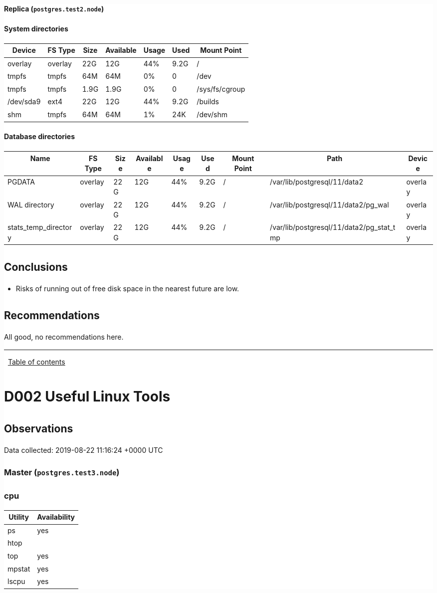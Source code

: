 
        
    
#### Replica (`postgres.test2.node`) ####

#### System directories ####
| Device | FS Type | Size | Available | Usage | Used | Mount Point |
|-------|---------|------|-----------|-----|------|-------------|
| overlay |overlay |22G |12G |44% |9.2G |/ |
| tmpfs |tmpfs |64M |64M |0% |0 |/dev |
| tmpfs |tmpfs |1.9G |1.9G |0% |0 |/sys/fs/cgroup |
| /dev/sda9 |ext4 |22G |12G |44% |9.2G |/builds |
| shm |tmpfs |64M |64M |1% |24K |/dev/shm |


#### Database directories ####
| Name | FS Type | Size | Available | Usage | Used | Mount Point | Path | Device |
|-----|---------|------|-----------|-----|------|-------------|------|-------|
| PGDATA |overlay |22G |12G |44% |9.2G |/ |/var/lib/postgresql/11/data2 |overlay |
| WAL directory |overlay |22G |12G |44% |9.2G |/ |/var/lib/postgresql/11/data2/pg_wal |overlay |
| stats_temp_directory |overlay |22G |12G |44% |9.2G |/ |/var/lib/postgresql/11/data2/pg_stat_tmp |overlay |


        
    


## Conclusions ##
  - Risks of running out of free disk space in the nearest future are low.
  
 


## Recommendations ##
  All good, no recommendations here.
 


---
<a name="postgres-checkup_D002">&nbsp;</a>
[Table of contents](#postgres-checkup_top)
# D002 Useful Linux Tools
## Observations ##
Data collected: 2019-08-22 11:16:24 +0000 UTC  



### Master (`postgres.test3.node`) ###
### cpu ###
| Utility | Availability |
|--------|--------------|
| ps | yes |
| htop |  |
| top | yes |
| mpstat | yes |
| lscpu | yes |  
